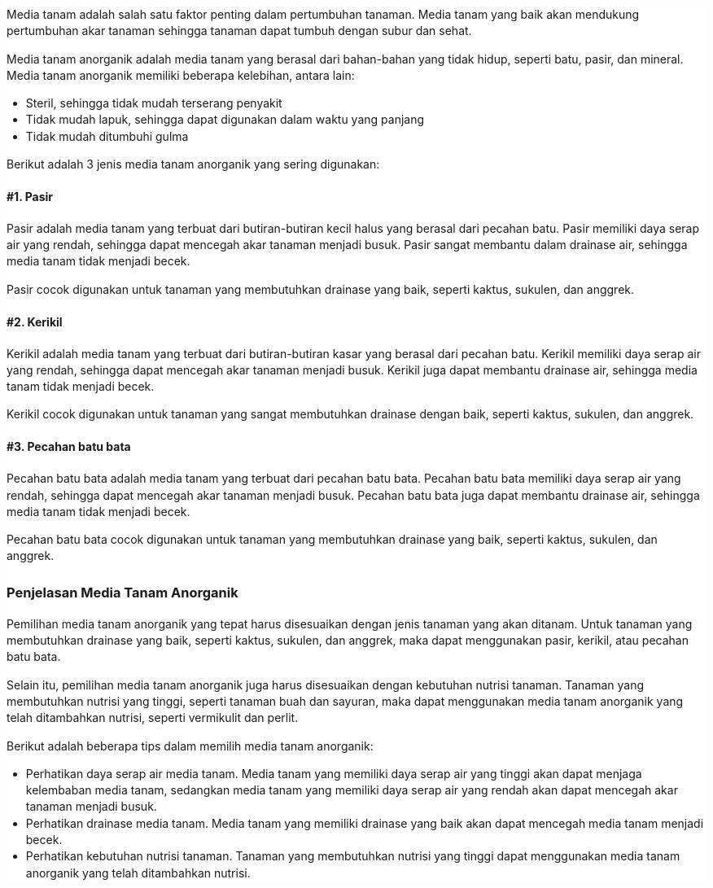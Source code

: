 Media tanam adalah salah satu faktor penting dalam pertumbuhan tanaman. Media tanam yang baik akan mendukung pertumbuhan akar tanaman sehingga tanaman dapat tumbuh dengan subur dan sehat.

Media tanam anorganik adalah media tanam yang berasal dari bahan-bahan yang tidak hidup, seperti batu, pasir, dan mineral. Media tanam anorganik memiliki beberapa kelebihan, antara lain:

* Steril, sehingga tidak mudah terserang penyakit
* Tidak mudah lapuk, sehingga dapat digunakan dalam waktu yang panjang
* Tidak mudah ditumbuhi gulma

Berikut adalah 3 jenis media tanam anorganik yang sering digunakan:

####  #**1. Pasir**

Pasir adalah media tanam yang terbuat dari butiran-butiran kecil halus yang berasal dari pecahan batu. Pasir memiliki daya serap air yang rendah, sehingga dapat mencegah akar tanaman menjadi busuk. Pasir sangat membantu dalam drainase air, sehingga media tanam tidak menjadi becek.

Pasir cocok digunakan untuk tanaman yang membutuhkan drainase yang baik, seperti kaktus, sukulen, dan anggrek.

####  #**2. Kerikil**

Kerikil adalah media tanam yang terbuat dari butiran-butiran kasar yang berasal dari pecahan batu. Kerikil memiliki daya serap air yang rendah, sehingga dapat mencegah akar tanaman menjadi busuk. Kerikil juga dapat membantu drainase air, sehingga media tanam tidak menjadi becek.

Kerikil cocok digunakan untuk tanaman yang sangat membutuhkan drainase dengan baik, seperti kaktus, sukulen, dan anggrek.

####  #**3. Pecahan batu bata**

Pecahan batu bata adalah media tanam yang terbuat dari pecahan batu bata. Pecahan batu bata memiliki daya serap air yang rendah, sehingga dapat mencegah akar tanaman menjadi busuk. Pecahan batu bata juga dapat membantu drainase air, sehingga media tanam tidak menjadi becek.

Pecahan batu bata cocok digunakan untuk tanaman yang membutuhkan drainase yang baik, seperti kaktus, sukulen, dan anggrek.

### Penjelasan Media Tanam Anorganik

Pemilihan media tanam anorganik yang tepat harus disesuaikan dengan jenis tanaman yang akan ditanam. Untuk tanaman yang membutuhkan drainase yang baik, seperti kaktus, sukulen, dan anggrek, maka dapat menggunakan pasir, kerikil, atau pecahan batu bata.

Selain itu, pemilihan media tanam anorganik juga harus disesuaikan dengan kebutuhan nutrisi tanaman. Tanaman yang membutuhkan nutrisi yang tinggi, seperti tanaman buah dan sayuran, maka dapat menggunakan media tanam anorganik yang telah ditambahkan nutrisi, seperti vermikulit dan perlit.

Berikut adalah beberapa tips dalam memilih media tanam anorganik:

* Perhatikan daya serap air media tanam. Media tanam yang memiliki daya serap air yang tinggi akan dapat menjaga kelembaban media tanam, sedangkan media tanam yang memiliki daya serap air yang rendah akan dapat mencegah akar tanaman menjadi busuk.
* Perhatikan drainase media tanam. Media tanam yang memiliki drainase yang baik akan dapat mencegah media tanam menjadi becek.
* Perhatikan kebutuhan nutrisi tanaman. Tanaman yang membutuhkan nutrisi yang tinggi dapat menggunakan media tanam anorganik yang telah ditambahkan nutrisi.
